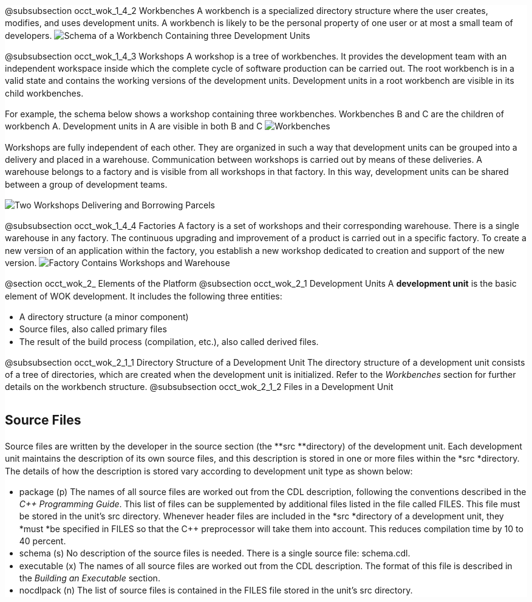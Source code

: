 @subsubsection occt_wok_1_4_2 Workbenches
A workbench is a specialized directory structure where the user creates, modifies, and uses development units. A workbench is likely to be the personal property of one user or at most a small team of developers. 
![](/user_guides/wok/images/wok_image006.png "Schema of a Workbench Containing three Development Units")

@subsubsection occt_wok_1_4_3 Workshops
A workshop is a tree of workbenches. It provides the development team with an independent workspace inside which the complete cycle of software production can be carried out. 
The root workbench is in a valid state and contains the working versions of the development units. 
Development units in a root workbench are visible in its child workbenches. 

For example, the schema below shows a workshop containing three workbenches. Workbenches B and C are the children of workbench A. Development units in A are visible in both B and C
![](/user_guides/wok/images/wok_image007.png "Workbenches")

Workshops are fully independent of each other. They are organized in such a way that development units can be grouped into a delivery and placed in a warehouse. Communication between workshops is carried out by means of these deliveries. A warehouse belongs to a factory and is visible from all workshops in that factory. In this way, development units can be shared between a group of development teams. 

![](/user_guides/wok/images/wok_image008.png "Two Workshops Delivering and Borrowing Parcels")

@subsubsection occt_wok_1_4_4 Factories
A factory is a set of workshops and their corresponding warehouse. There is a single warehouse in any factory. The continuous upgrading and improvement of a product is carried out in a specific factory. 
To create a new version of an application within the factory, you establish a new workshop dedicated to creation and support of the new version. 
![](/user_guides/wok/images/wok_image009.png "Factory Contains Workshops and Warehouse")
 
@section occt_wok_2_ Elements of the Platform
@subsection occt_wok_2_1 Development Units
A **development unit** is the basic element of WOK development. It includes the following three entities: 
  *  A directory structure (a minor component) 
  *  Source files, also called primary files 
  *  The result of the build process (compilation, etc.), also called derived files. 

@subsubsection occt_wok_2_1_1 Directory Structure of a Development Unit
The directory structure of a development unit consists of a tree of directories, which are created when the development unit is initialized. Refer to the *Workbenches* section for further details on the workbench structure. 
@subsubsection occt_wok_2_1_2 Files in a Development Unit

Source Files
------------ 
Source files are written by the developer in the source section (the **src **directory) of the development unit. 
Each development unit maintains the description of its own source files, and this description is stored in one or more files within the *src *directory. The details of how the description is stored vary according to development unit type as shown below: 
* package (p) The names of all source files are worked out from the CDL description, following the conventions described in the *C++ Programming Guide*. This list of files can be supplemented by additional files listed in the file called FILES. This file must be stored in the unit’s src directory. Whenever header files are included in the *src *directory of a development unit, they *must *be specified in FILES so that the C++ preprocessor will take them into account. This reduces compilation time by 10 to 40 percent. 
* schema (s) No description of the source files is needed. There is a single source file: schema.cdl. 
* executable (x) The names of all source files are worked out from the CDL description. The format of this file is described in the *Building an Executable* section. 
* nocdlpack (n) The list of source files is contained in the FILES file stored in the unit’s src directory. 